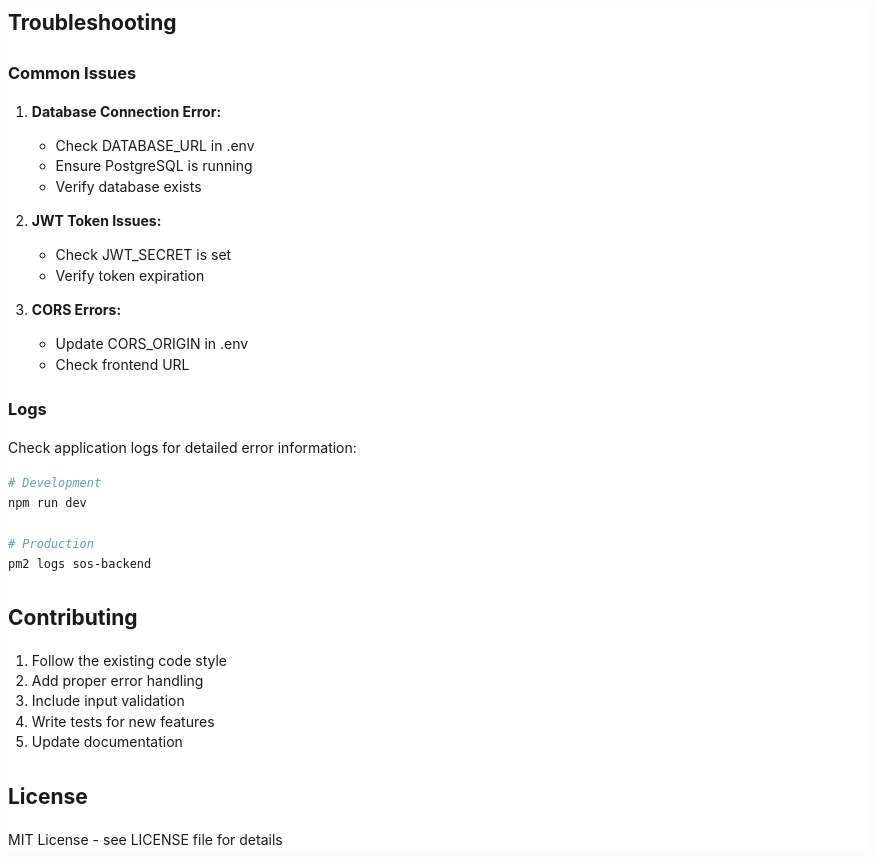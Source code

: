 ## Troubleshooting

### Common Issues

1. **Database Connection Error:**
   - Check DATABASE_URL in .env
   - Ensure PostgreSQL is running
   - Verify database exists

2. **JWT Token Issues:**
   - Check JWT_SECRET is set
   - Verify token expiration

3. **CORS Errors:**
   - Update CORS_ORIGIN in .env
   - Check frontend URL

### Logs

Check application logs for detailed error information:
```bash
# Development
npm run dev

# Production
pm2 logs sos-backend
```

## Contributing

1. Follow the existing code style
2. Add proper error handling
3. Include input validation
4. Write tests for new features
5. Update documentation

## License

MIT License - see LICENSE file for details 